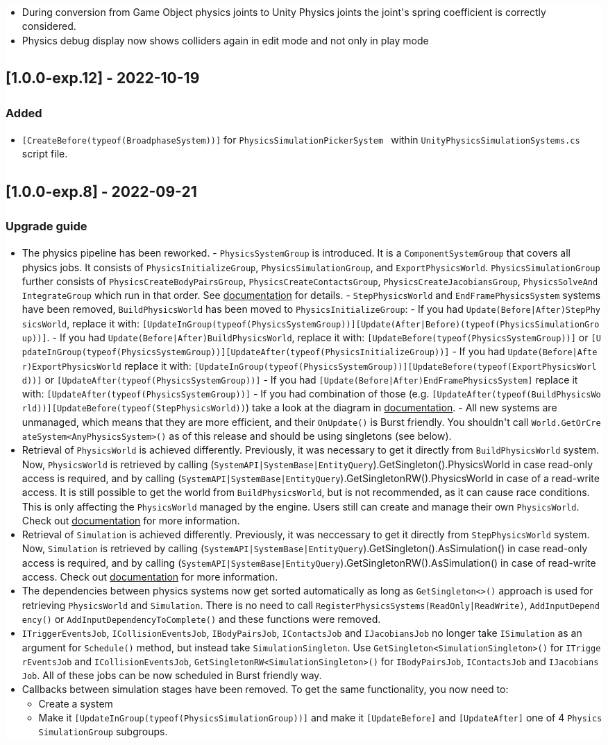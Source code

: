 * During conversion from Game Object physics joints to Unity Physics joints the joint's spring coefficient is correctly considered.
* Physics debug display now shows colliders again in edit mode and not only in play mode


## [1.0.0-exp.12] - 2022-10-19

### Added

* `[CreateBefore(typeof(BroadphaseSystem))]`  for `PhysicsSimulationPickerSystem ` within `UnityPhysicsSimulationSystems.cs` script file.


## [1.0.0-exp.8] - 2022-09-21

### Upgrade guide

* The physics pipeline has been reworked. 	- `PhysicsSystemGroup` is introduced. It is a `ComponentSystemGroup` that covers all physics jobs. It consists of `PhysicsInitializeGroup`, `PhysicsSimulationGroup`, and `ExportPhysicsWorld`. `PhysicsSimulationGroup` further consists of `PhysicsCreateBodyPairsGroup`, `PhysicsCreateContactsGroup`, `PhysicsCreateJacobiansGroup`, `PhysicsSolveAndIntegrateGroup` which run in that order. See [documentation](xref:interacting-with-physics) for details. 	- `StepPhysicsWorld` and `EndFramePhysicsSystem` systems have been removed, `BuildPhysicsWorld` has been moved to `PhysicsInitializeGroup`: 	    - If you had `Update(Before|After)StepPhysicsWorld`, replace it with: `[UpdateInGroup(typeof(PhysicsSystemGroup))][Update(After|Before)(typeof(PhysicsSimulationGroup))]`. 	    - If you had `Update(Before|After)BuildPhysicsWorld`, replace it with: `[UpdateBefore(typeof(PhysicsSystemGroup))]` or `[UpdateInGroup(typeof(PhysicsSystemGroup))][UpdateAfter(typeof(PhysicsInitializeGroup))]` 	    - If you had `Update(Before|After)ExportPhysicsWorld` replace it with: `[UpdateInGroup(typeof(PhysicsSystemGroup))][UpdateBefore(typeof(ExportPhysicsWorld))]` or `[UpdateAfter(typeof(PhysicsSystemGroup))]` 	    - If you had `[Update(Before|After)EndFramePhysicsSystem]` replace it with: `[UpdateAfter(typeof(PhysicsSystemGroup))]` 	    - If you had combination of those (e.g. `[UpdateAfter(typeof(BuildPhysicsWorld))][UpdateBefore(typeof(StepPhysicsWorld))`) take a look at the diagram in [documentation](xref:interacting-with-physics). 	- All new systems are unmanaged, which means that they are more efficient, and their `OnUpdate()` is Burst friendly. You shouldn't call `World.GetOrCreateSystem<AnyPhysicsSystem>()` as of this release and should be using singletons (see below).
* Retrieval of `PhysicsWorld` is achieved differently. Previously, it was necessary to get it directly from `BuildPhysicsWorld` system. Now, `PhysicsWorld` is retrieved by calling (`SystemAPI|SystemBase|EntityQuery`).GetSingleton<PhysicsWorldSingleton>().PhysicsWorld in case read-only access is required, and by calling (`SystemAPI|SystemBase|EntityQuery`).GetSingletonRW<PhysicsWorldSingleton>().PhysicsWorld in case of a read-write access. It is still possible to get the world from `BuildPhysicsWorld`, but is not recommended, as it can cause race conditions. This is only affecting the `PhysicsWorld` managed by the engine. Users still can create and manage their own `PhysicsWorld`. Check out [documentation](xref:interacting-with-physics) for more information.
* Retrieval of `Simulation` is achieved differently. Previously, it was neccessary to get it directly from `StepPhysicsWorld` system. Now, `Simulation` is retrieved by calling (`SystemAPI|SystemBase|EntityQuery`).GetSingleton<SimulationSingleton>().AsSimulation() in case read-only access is required, and by calling (`SystemAPI|SystemBase|EntityQuery`).GetSingletonRW<SimulationSingleton>().AsSimulation() in case of read-write access. Check out [documentation](xref:interacting-with-physics) for more information.
* The dependencies between physics systems now get sorted automatically as long as `GetSingleton<>()` approach is used for retrieving `PhysicsWorld` and `Simulation`. There is no need to call `RegisterPhysicsSystems(ReadOnly|ReadWrite)`, `AddInputDependency()` or `AddInputDependencyToComplete()` and these functions were removed.
* `ITriggerEventsJob`, `ICollisionEventsJob`, `IBodyPairsJob`, `IContactsJob` and `IJacobiansJob` no longer take `ISimulation` as an argument for `Schedule()` method, but instead take `SimulationSingleton`. Use `GetSingleton<SimulationSingleton>()` for `ITriggerEventsJob` and `ICollisionEventsJob`, `GetSingletonRW<SimulationSingleton>()` for `IBodyPairsJob`, `IContactsJob` and `IJacobiansJob`. All of these jobs can be now scheduled in Burst friendly way.
* Callbacks between simulation stages have been removed. To get the same functionality, you now need to:
    - Create a system
    - Make it `[UpdateInGroup(typeof(PhysicsSimulationGroup))]` and make it `[UpdateBefore]` and `[UpdateAfter]` one of 4 `PhysicsSimulationGroup` subgroups.